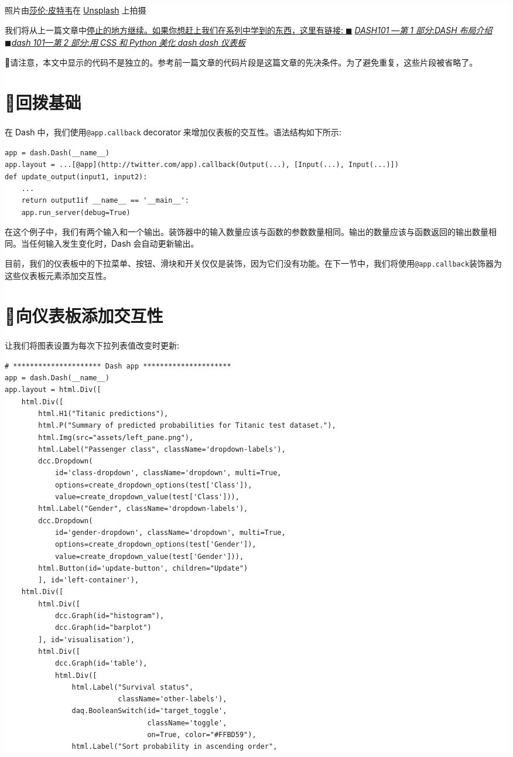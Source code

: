 照片由[莎伦·皮特韦](https://unsplash.com/@sharonp?utm_source=medium&utm_medium=referral)在 [Unsplash](https://unsplash.com?utm_source=medium&utm_medium=referral) 上拍摄

我们将从上一篇文章中[停止的地方继续。如果你想赶上我们在系列中学到的东西，这里有链接:
◼](/dash101-part-2-prettify-dash-dashboard-with-css-and-python-3866c069a3b6) [*DASH101 —第 1 部分:DASH 布局介绍*](/dash101-part-1-introduction-to-dash-layout-810ec449ad43)◼[*dash 101—第 2 部分:用 CSS 和 Python 美化 dash dash 仪表板*](/dash101-part-2-prettify-dash-dashboard-with-css-and-python-3866c069a3b6)

📌请注意，本文中显示的代码不是独立的。参考前一篇文章的代码片段是这篇文章的先决条件。为了避免重复，这些片段被省略了。

# 🔧回拨基础

在 Dash 中，我们使用`@app.callback` decorator 来增加仪表板的交互性。语法结构如下所示:

```
app = dash.Dash(__name__)
app.layout = ...[@app](http://twitter.com/app).callback(Output(...), [Input(...), Input(...)])
def update_output(input1, input2):
    ...
    return output1if __name__ == '__main__':
    app.run_server(debug=True)
```

在这个例子中，我们有两个输入和一个输出。装饰器中的输入数量应该与函数的参数数量相同。输出的数量应该与函数返回的输出数量相同。当任何输入发生变化时，Dash 会自动更新输出。

目前，我们的仪表板中的下拉菜单、按钮、滑块和开关仅仅是装饰，因为它们没有功能。在下一节中，我们将使用`@app.callback`装饰器为这些仪表板元素添加交互性。

# 🔨向仪表板添加交互性

让我们将图表设置为每次下拉列表值改变时更新:

```
# ********************* Dash app *********************
app = dash.Dash(__name__)
app.layout = html.Div([
    html.Div([
        html.H1("Titanic predictions"),
        html.P("Summary of predicted probabilities for Titanic test dataset."),
        html.Img(src="assets/left_pane.png"),
        html.Label("Passenger class", className='dropdown-labels'), 
        dcc.Dropdown(
            id='class-dropdown', className='dropdown', multi=True,
            options=create_dropdown_options(test['Class']),
            value=create_dropdown_value(test['Class'])),
        html.Label("Gender", className='dropdown-labels'), 
        dcc.Dropdown(
            id='gender-dropdown', className='dropdown', multi=True,
            options=create_dropdown_options(test['Gender']),
            value=create_dropdown_value(test['Gender'])),
        html.Button(id='update-button', children="Update")
        ], id='left-container'),
    html.Div([
        html.Div([
            dcc.Graph(id="histogram"),
            dcc.Graph(id="barplot")
        ], id='visualisation'),
        html.Div([
            dcc.Graph(id='table'),
            html.Div([
                html.Label("Survival status", 
                           className='other-labels'), 
                daq.BooleanSwitch(id='target_toggle', 
                                  className='toggle', 
                                  on=True, color="#FFBD59"),
                html.Label("Sort probability in ascending order", 
```